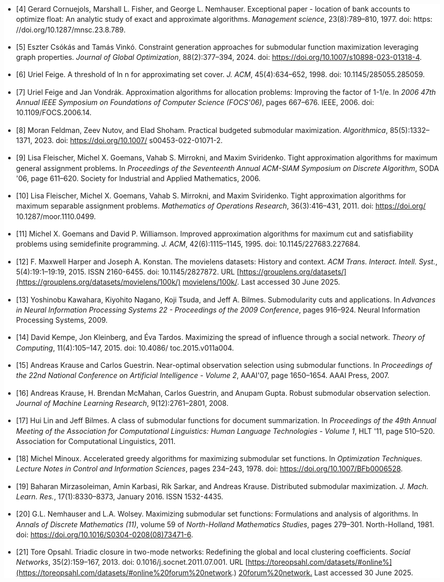 - <span id="page-24-2"></span>[4] Gerard Cornuejols, Marshall L. Fisher, and George L. Nemhauser. Exceptional paper - location of bank accounts to optimize float: An analytic study of exact and approximate algorithms. *Management science*, 23(8):789–810, 1977. doi: https: //doi.org/10.1287/mnsc.23.8.789.
- <span id="page-24-8"></span>[5] Eszter Csókás and Tamás Vinkó. Constraint generation approaches for submodular function maximization leveraging graph properties. *Journal of Global Optimization*, 88(2):377–394, 2024. doi: https://doi.org/10.1007/s10898-023-01318-4.
- <span id="page-24-1"></span>[6] Uriel Feige. A threshold of ln n for approximating set cover. *J. ACM*, 45(4):634–652, 1998. doi: 10.1145/285055.285059.
- <span id="page-24-4"></span>[7] Uriel Feige and Jan Vondrák. Approximation algorithms for allocation problems: Improving the factor of 1-1/e. In *2006 47th Annual IEEE Symposium on Foundations of Computer Science (FOCS'06)*, pages 667–676. IEEE, 2006. doi: 10.1109/FOCS.2006.14.
- <span id="page-24-6"></span>[8] Moran Feldman, Zeev Nutov, and Elad Shoham. Practical budgeted submodular maximization. *Algorithmica*, 85(5):1332–1371, 2023. doi: https://doi.org/10.1007/ s00453-022-01071-2.
- <span id="page-24-5"></span>[9] Lisa Fleischer, Michel X. Goemans, Vahab S. Mirrokni, and Maxim Sviridenko. Tight approximation algorithms for maximum general assignment problems. In *Proceedings of the Seventeenth Annual ACM-SIAM Symposium on Discrete Algorithm*, SODA '06, page 611–620. Society for Industrial and Applied Mathematics, 2006.
- <span id="page-24-3"></span>[10] Lisa Fleischer, Michel X. Goemans, Vahab S. Mirrokni, and Maxim Sviridenko. Tight approximation algorithms for maximum separable assignment problems. *Mathematics of Operations Research*, 36(3):416–431, 2011. doi: https://doi.org/ 10.1287/moor.1110.0499.
- <span id="page-24-0"></span>[11] Michel X. Goemans and David P. Williamson. Improved approximation algorithms for maximum cut and satisfiability problems using semidefinite programming. *J. ACM*, 42(6):1115–1145, 1995. doi: 10.1145/227683.227684.
- <span id="page-24-9"></span>[12] F. Maxwell Harper and Joseph A. Konstan. The movielens datasets: History and context. *ACM Trans. Interact. Intell. Syst.*, 5(4):19:1–19:19, 2015. ISSN 2160-6455. doi: 10.1145/2827872. URL [https://grouplens.org/datasets/](https://grouplens.org/datasets/movielens/100k/) [movielens/100k/](https://grouplens.org/datasets/movielens/100k/). Last accessed 30 June 2025.
- <span id="page-24-7"></span>[13] Yoshinobu Kawahara, Kiyohito Nagano, Koji Tsuda, and Jeff A. Bilmes. Submodularity cuts and applications. In *Advances in Neural Information Processing Systems 22 - Proceedings of the 2009 Conference*, pages 916–924. Neural Information Processing Systems, 2009.

- <span id="page-25-4"></span>[14] David Kempe, Jon Kleinberg, and Éva Tardos. Maximizing the spread of influence through a social network. *Theory of Computing*, 11(4):105–147, 2015. doi: 10.4086/ toc.2015.v011a004.
- <span id="page-25-2"></span>[15] Andreas Krause and Carlos Guestrin. Near-optimal observation selection using submodular functions. In *Proceedings of the 22nd National Conference on Artificial Intelligence - Volume 2*, AAAI'07, page 1650–1654. AAAI Press, 2007.
- <span id="page-25-3"></span>[16] Andreas Krause, H. Brendan McMahan, Carlos Guestrin, and Anupam Gupta. Robust submodular observation selection. *Journal of Machine Learning Research*, 9(12):2761–2801, 2008.
- <span id="page-25-5"></span>[17] Hui Lin and Jeff Bilmes. A class of submodular functions for document summarization. In *Proceedings of the 49th Annual Meeting of the Association for Computational Linguistics: Human Language Technologies - Volume 1*, HLT '11, page 510–520. Association for Computational Linguistics, 2011.
- <span id="page-25-9"></span>[18] Michel Minoux. Accelerated greedy algorithms for maximizing submodular set functions. In *Optimization Techniques. Lecture Notes in Control and Information Sciences*, pages 234–243, 1978. doi: https://doi.org/10.1007/BFb0006528.
- <span id="page-25-1"></span>[19] Baharan Mirzasoleiman, Amin Karbasi, Rik Sarkar, and Andreas Krause. Distributed submodular maximization. *J. Mach. Learn. Res.*, 17(1):8330–8373, January 2016. ISSN 1532-4435.
- <span id="page-25-8"></span>[20] G.L. Nemhauser and L.A. Wolsey. Maximizing submodular set functions: Formulations and analysis of algorithms. In *Annals of Discrete Mathematics (11)*, volume 59 of *North-Holland Mathematics Studies*, pages 279–301. North-Holland, 1981. doi: https://doi.org/10.1016/S0304-0208(08)73471-6.
- <span id="page-25-10"></span>[21] Tore Opsahl. Triadic closure in two-mode networks: Redefining the global and local clustering coefficients. *Social Networks*, 35(2):159–167, 2013. doi: 0.1016/j.socnet.2011.07.001. URL [https://toreopsahl.com/datasets/#online%](https://toreopsahl.com/datasets/#online%20forum%20network.) [20forum%20network.](https://toreopsahl.com/datasets/#online%20forum%20network.) Last accessed 30 June 2025.